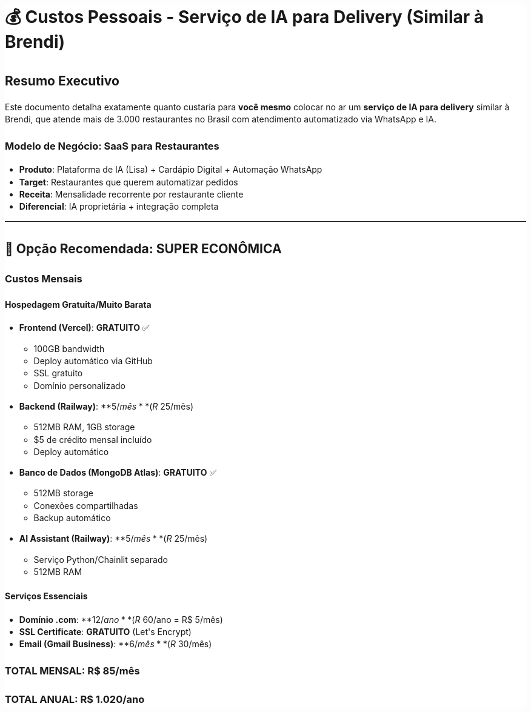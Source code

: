 # 💰 Custos Pessoais - Serviço de IA para Delivery (Similar à Brendi)

## Resumo Executivo

Este documento detalha exatamente quanto custaria para **você mesmo** colocar no ar um **serviço de IA para delivery** similar à Brendi, que atende mais de 3.000 restaurantes no Brasil com atendimento automatizado via WhatsApp e IA.

### Modelo de Negócio: SaaS para Restaurantes
- **Produto**: Plataforma de IA (Lisa) + Cardápio Digital + Automação WhatsApp
- **Target**: Restaurantes que querem automatizar pedidos
- **Receita**: Mensalidade recorrente por restaurante cliente
- **Diferencial**: IA proprietária + integração completa

---

## 🎯 Opção Recomendada: SUPER ECONÔMICA

### Custos Mensais

#### Hospedagem Gratuita/Muito Barata
- **Frontend (Vercel)**: **GRATUITO** ✅
  - 100GB bandwidth
  - Deploy automático via GitHub
  - SSL gratuito
  - Domínio personalizado

- **Backend (Railway)**: **$5/mês** (R$ 25/mês)
  - 512MB RAM, 1GB storage
  - $5 de crédito mensal incluído
  - Deploy automático

- **Banco de Dados (MongoDB Atlas)**: **GRATUITO** ✅
  - 512MB storage
  - Conexões compartilhadas
  - Backup automático

- **AI Assistant (Railway)**: **$5/mês** (R$ 25/mês)
  - Serviço Python/Chainlit separado
  - 512MB RAM

#### Serviços Essenciais
- **Domínio .com**: **$12/ano** (R$ 60/ano = R$ 5/mês)
- **SSL Certificate**: **GRATUITO** (Let's Encrypt)
- **Email (Gmail Business)**: **$6/mês** (R$ 30/mês)

### **TOTAL MENSAL: R$ 85/mês**
### **TOTAL ANUAL: R$ 1.020/ano**
